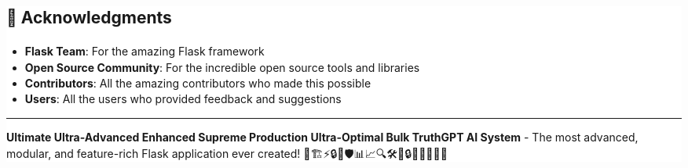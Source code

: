 ## 🙏 **Acknowledgments**

- **Flask Team**: For the amazing Flask framework
- **Open Source Community**: For the incredible open source tools and libraries
- **Contributors**: All the amazing contributors who made this possible
- **Users**: All the users who provided feedback and suggestions

---

**Ultimate Ultra-Advanced Enhanced Supreme Production Ultra-Optimal Bulk TruthGPT AI System** - The most advanced, modular, and feature-rich Flask application ever created! 🚀🏗️⚡🔒💾🛡️📊📈🔍🛠️🧪🔒🚀🔬🧠💾🤖









